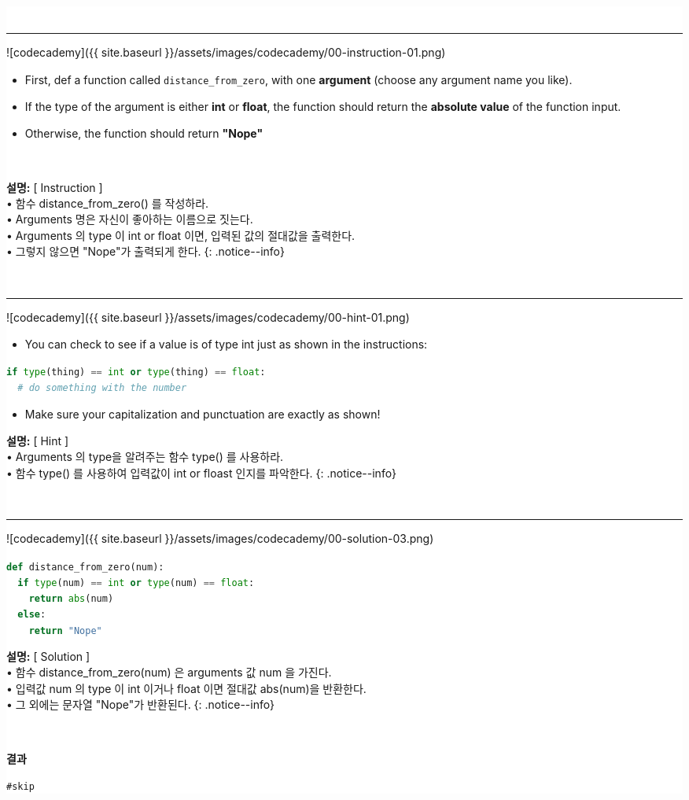 
<br>
<hr/>


![codecademy]({{ site.baseurl }}/assets/images/codecademy/00-instruction-01.png)    

* First, def a function called `distance_from_zero`, with one **argument** (choose any argument name you like).

* If the type of the argument is either **int** or **float**, the function should return the **absolute value** of the function input.

* Otherwise, the function should return **"Nope"**

<p style="page-break-before: always;"></p>
<br>


**설명:** [ Instruction ]    
• 함수 distance_from_zero() 를 작성하라.    
• Arguments 명은 자신이 좋아하는 이름으로 짓는다.    
• Arguments 의 type 이 int or float 이면, 입력된 값의 절대값을 출력한다.    
• 그렇지 않으면 "Nope"가 출력되게 한다. 
{: .notice--info}


<br>
<hr/>


![codecademy]({{ site.baseurl }}/assets/images/codecademy/00-hint-01.png)    

* You can check to see if a value is of type int just as shown in the instructions:    

```python
if type(thing) == int or type(thing) == float:
  # do something with the number
```    

* Make sure your capitalization and punctuation are exactly as shown!

**설명:** [ Hint ]    
• Arguments 의 type을 알려주는 함수 type() 를 사용하라.    
• 함수 type() 를 사용하여 입력값이 int or floast 인지를 파악한다. 
{: .notice--info}

<br>
<hr/>


![codecademy]({{ site.baseurl }}/assets/images/codecademy/00-solution-03.png)    


```python
def distance_from_zero(num):
  if type(num) == int or type(num) == float:
    return abs(num)
  else:
    return "Nope"
```

**설명:** [ Solution ]    
• 함수 distance_from_zero(num) 은 arguments 값 num 을 가진다.    
• 입력값 num 의 type 이 int 이거나 float 이면 절대값 abs(num)을 반환한다.    
• 그 외에는 문자열 "Nope"가 반환된다.
{: .notice--info}

<p style="page-break-before: always;"></p>
<br>

**결과** 
``` 
#skip
```
